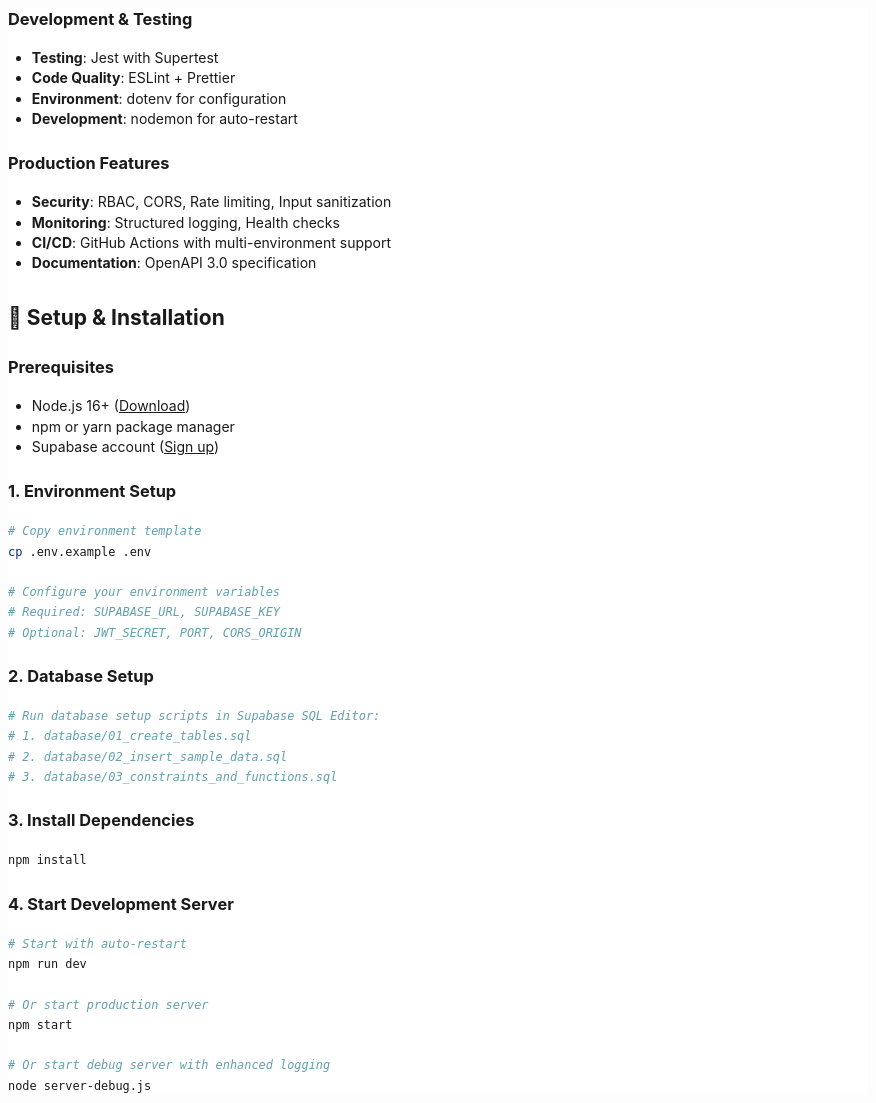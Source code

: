 ### **Development & Testing**
- **Testing**: Jest with Supertest
- **Code Quality**: ESLint + Prettier
- **Environment**: dotenv for configuration
- **Development**: nodemon for auto-restart

### **Production Features**
- **Security**: RBAC, CORS, Rate limiting, Input sanitization
- **Monitoring**: Structured logging, Health checks
- **CI/CD**: GitHub Actions with multi-environment support
- **Documentation**: OpenAPI 3.0 specification

## 🚀 **Setup & Installation**

### **Prerequisites**
- Node.js 16+ ([Download](https://nodejs.org/))
- npm or yarn package manager
- Supabase account ([Sign up](https://supabase.com/))

### **1. Environment Setup**
```bash
# Copy environment template
cp .env.example .env

# Configure your environment variables
# Required: SUPABASE_URL, SUPABASE_KEY
# Optional: JWT_SECRET, PORT, CORS_ORIGIN
```

### **2. Database Setup**
```bash
# Run database setup scripts in Supabase SQL Editor:
# 1. database/01_create_tables.sql
# 2. database/02_insert_sample_data.sql  
# 3. database/03_constraints_and_functions.sql
```

### **3. Install Dependencies**
```bash
npm install
```

### **4. Start Development Server**
```bash
# Start with auto-restart
npm run dev

# Or start production server
npm start

# Or start debug server with enhanced logging
node server-debug.js
```
